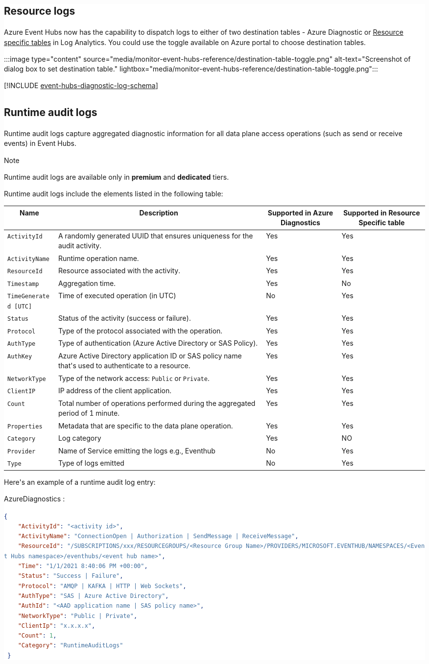 
## Resource logs

Azure Event Hubs now has the capability to dispatch logs to either of two destination tables - Azure Diagnostic or [Resource specific tables](~/articles/azure-monitor/essentials/resource-logs.md) in Log Analytics. You could use the toggle available on Azure portal to choose destination tables. 

:::image type="content" source="media/monitor-event-hubs-reference/destination-table-toggle.png" alt-text="Screenshot of dialog box to set destination table." lightbox="media/monitor-event-hubs-reference/destination-table-toggle.png":::

[!INCLUDE [event-hubs-diagnostic-log-schema](./includes/event-hubs-diagnostic-log-schema.md)]


## Runtime audit logs
Runtime audit logs capture aggregated diagnostic information for all data plane access operations (such as send or receive events) in Event Hubs. 

> [!NOTE] 
> Runtime audit logs are available only in **premium** and **dedicated** tiers.  

Runtime audit logs include the elements listed in the following table:


Name | Description | Supported in Azure Diagnostics | Supported in Resource Specific table
------- | -------| -----| -----|
`ActivityId` | A randomly generated UUID that ensures uniqueness for the audit activity. | Yes | Yes 
`ActivityName` | Runtime operation name.| Yes | Yes 
`ResourceId` | Resource associated with the activity. | Yes | Yes
`Timestamp` | Aggregation time. | Yes | No
 `TimeGenerated [UTC]`|Time of executed operation (in UTC)| No | Yes
`Status` | Status of the activity (success or failure). | Yes | Yes 
`Protocol` | Type of the protocol associated with the operation. | Yes | Yes 
`AuthType` | Type of authentication (Azure Active Directory or SAS Policy). | Yes | Yes 
`AuthKey` | Azure Active Directory application ID or SAS policy name that's used to authenticate to a resource. | Yes | Yes 
`NetworkType` | Type of the network access: `Public` or `Private`. | Yes | Yes
`ClientIP` | IP address of the client application. | Yes | Yes 
`Count` | Total number of operations performed during the aggregated period of 1 minute. | Yes | Yes 
`Properties` | Metadata that are specific to the data plane operation. | Yes | Yes 
`Category` | Log category | Yes | NO
 `Provider`|Name of Service emitting the logs e.g., Eventhub | No | Yes 
 `Type`  | Type of logs emitted | No | Yes



Here's an example of a runtime audit log entry:

AzureDiagnostics :
```json
{
    "ActivityId": "<activity id>",
    "ActivityName": "ConnectionOpen | Authorization | SendMessage | ReceiveMessage",
    "ResourceId": "/SUBSCRIPTIONS/xxx/RESOURCEGROUPS/<Resource Group Name>/PROVIDERS/MICROSOFT.EVENTHUB/NAMESPACES/<Event Hubs namespace>/eventhubs/<event hub name>",
    "Time": "1/1/2021 8:40:06 PM +00:00",
    "Status": "Success | Failure",
    "Protocol": "AMQP | KAFKA | HTTP | Web Sockets", 
    "AuthType": "SAS | Azure Active Directory", 
    "AuthId": "<AAD application name | SAS policy name>",
    "NetworkType": "Public | Private", 
    "ClientIp": "x.x.x.x",
    "Count": 1,
    "Category": "RuntimeAuditLogs"
 }

```